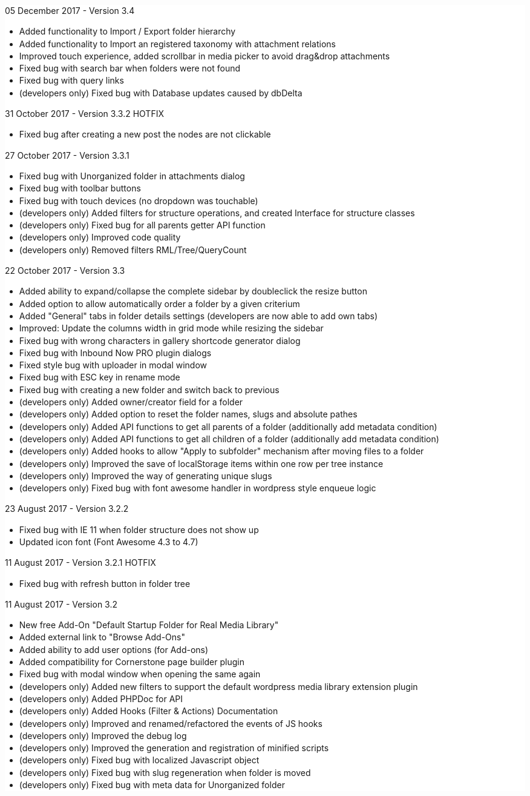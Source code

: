 05 December 2017 - Version 3.4
- Added functionality to Import / Export folder hierarchy
- Added functionality to Import an registered taxonomy with attachment relations
- Improved touch experience, added scrollbar in media picker to avoid drag&drop attachments
- Fixed bug with search bar when folders were not found
- Fixed bug with query links
- (developers only) Fixed bug with Database updates caused by dbDelta

31 October 2017 - Version 3.3.2 HOTFIX
- Fixed bug after creating a new post the nodes are not clickable

27 October 2017 - Version 3.3.1
- Fixed bug with Unorganized folder in attachments dialog
- Fixed bug with toolbar buttons
- Fixed bug with touch devices (no dropdown was touchable)
- (developers only) Added filters for structure operations, and created Interface for structure classes
- (developers only) Fixed bug for all parents getter API function
- (developers only) Improved code quality
- (developers only) Removed filters RML/Tree/QueryCount

22 October 2017 - Version 3.3
- Added ability to expand/collapse the complete sidebar by doubleclick the resize button
- Added option to allow automatically order a folder by a given criterium
- Added "General" tabs in folder details settings (developers are now able to add own tabs)
- Improved: Update the columns width in grid mode while resizing the sidebar
- Fixed bug with wrong characters in gallery shortcode generator dialog
- Fixed bug with Inbound Now PRO plugin dialogs
- Fixed style bug with uploader in modal window
- Fixed bug with ESC key in rename mode
- Fixed bug with creating a new folder and switch back to previous
- (developers only) Added owner/creator field for a folder
- (developers only) Added option to reset the folder names, slugs and absolute pathes
- (developers only) Added API functions to get all parents of a folder (additionally add metadata condition)
- (developers only) Added API functions to get all children of a folder (additionally add metadata condition)
- (developers only) Added hooks to allow "Apply to subfolder" mechanism after moving files to a folder
- (developers only) Improved the save of localStorage items within one row per tree instance
- (developers only) Improved the way of generating unique slugs
- (developers only) Fixed bug with font awesome handler in wordpress style enqueue logic

23 August 2017 - Version 3.2.2
- Fixed bug with IE 11 when folder structure does not show up
- Updated icon font (Font Awesome 4.3 to 4.7)

11 August 2017 - Version 3.2.1 HOTFIX
- Fixed bug with refresh button in folder tree

11 August 2017 - Version 3.2
- New free Add-On "Default Startup Folder for Real Media Library"
- Added external link to "Browse Add-Ons"
- Added ability to add user options (for Add-ons)
- Added compatibility for Cornerstone page builder plugin
- Fixed bug with modal window when opening the same again
- (developers only) Added new filters to support the default wordpress media library extension plugin
- (developers only) Added PHPDoc for API
- (developers only) Added Hooks (Filter & Actions) Documentation
- (developers only) Improved and renamed/refactored the events of JS hooks
- (developers only) Improved the debug log
- (developers only) Improved the generation and registration of minified scripts
- (developers only) Fixed bug with localized Javascript object
- (developers only) Fixed bug with slug regeneration when folder is moved
- (developers only) Fixed bug with meta data for Unorganized folder
